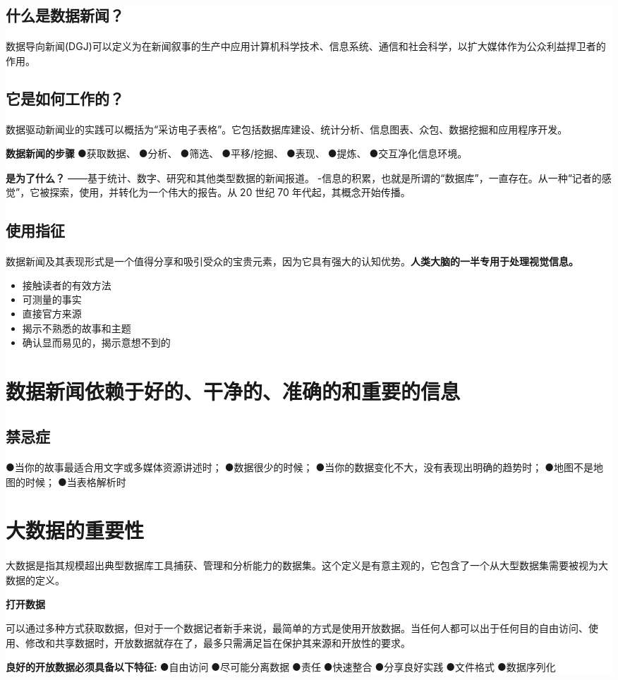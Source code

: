 ## 什么是数据新闻？

数据导向新闻(DGJ)可以定义为在新闻叙事的生产中应用计算机科学技术、信息系统、通信和社会科学，以扩大媒体作为公众利益捍卫者的作用。

## 它是如何工作的？

数据驱动新闻业的实践可以概括为“采访电子表格”。它包括数据库建设、统计分析、信息图表、众包、数据挖掘和应用程序开发。

**数据新闻的步骤**
●获取数据、
●分析、
●筛选、
●平移/挖掘、
●表现、
●提炼、
●交互净化信息环境。

**是为了什么？**
——基于统计、数字、研究和其他类型数据的新闻报道。
-信息的积累，也就是所谓的“数据库”，一直存在。从一种“记者的感觉”，它被探索，使用，并转化为一个伟大的报告。从 20 世纪 70 年代起，其概念开始传播。

## 使用指征

数据新闻及其表现形式是一个值得分享和吸引受众的宝贵元素，因为它具有强大的认知优势。**人类大脑的一半专用于处理视觉信息。**

*   接触读者的有效方法
*   可测量的事实
*   直接官方来源
*   揭示不熟悉的故事和主题
*   确认显而易见的，揭示意想不到的

# 数据新闻依赖于好的、干净的、准确的和重要的信息

## 禁忌症

●当你的故事最适合用文字或多媒体资源讲述时；
●数据很少的时候；
●当你的数据变化不大，没有表现出明确的趋势时；
●地图不是地图的时候；
●当表格解析时

# 大数据的重要性

大数据是指其规模超出典型数据库工具捕获、管理和分析能力的数据集。这个定义是有意主观的，它包含了一个从大型数据集需要被视为大数据的定义。

**打开数据**

可以通过多种方式获取数据，但对于一个数据记者新手来说，最简单的方式是使用开放数据。当任何人都可以出于任何目的自由访问、使用、修改和共享数据时，开放数据就存在了，最多只需满足旨在保护其来源和开放性的要求。

**良好的开放数据必须具备以下特征:** ●自由访问
●尽可能分离数据
●责任
●快速整合
●分享良好实践
●文件格式
●数据序列化
